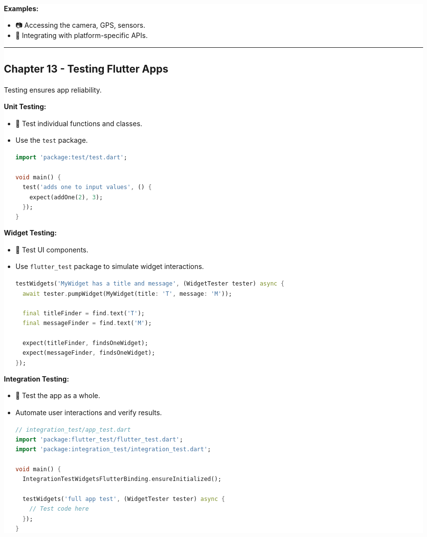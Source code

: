 **Examples:**

- 📷 Accessing the camera, GPS, sensors.
- 🤝 Integrating with platform-specific APIs.

---

## Chapter 13 - Testing Flutter Apps

Testing ensures app reliability.

**Unit Testing:**

- 🧪 Test individual functions and classes.
- Use the `test` package.

  ```dart
  import 'package:test/test.dart';

  void main() {
    test('adds one to input values', () {
      expect(addOne(2), 3);
    });
  }
  ```

**Widget Testing:**

- 🧩 Test UI components.
- Use `flutter_test` package to simulate widget interactions.

  ```dart
  testWidgets('MyWidget has a title and message', (WidgetTester tester) async {
    await tester.pumpWidget(MyWidget(title: 'T', message: 'M'));

    final titleFinder = find.text('T');
    final messageFinder = find.text('M');

    expect(titleFinder, findsOneWidget);
    expect(messageFinder, findsOneWidget);
  });
  ```

**Integration Testing:**

- 🏁 Test the app as a whole.
- Automate user interactions and verify results.

  ```dart
  // integration_test/app_test.dart
  import 'package:flutter_test/flutter_test.dart';
  import 'package:integration_test/integration_test.dart';

  void main() {
    IntegrationTestWidgetsFlutterBinding.ensureInitialized();

    testWidgets('full app test', (WidgetTester tester) async {
      // Test code here
    });
  }
  ```

